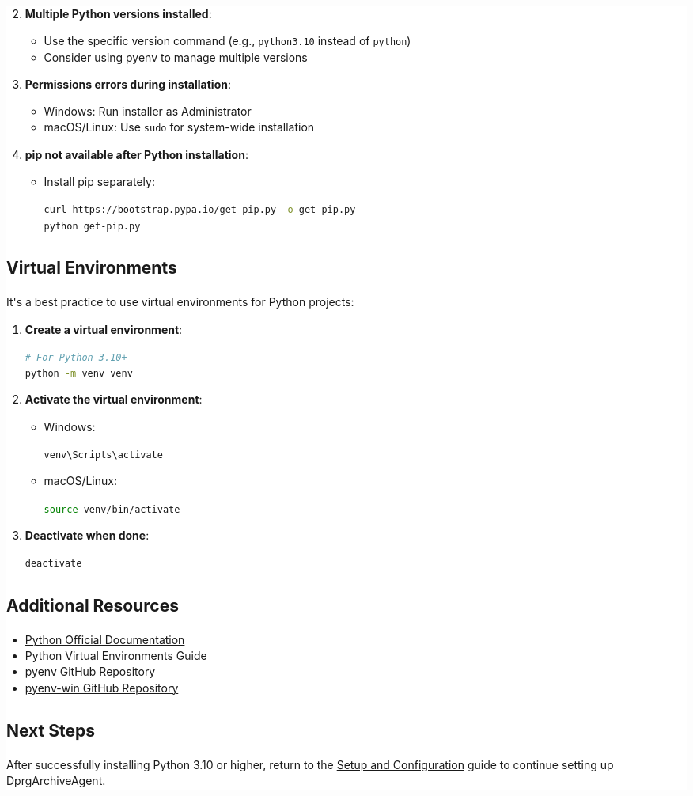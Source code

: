 2. **Multiple Python versions installed**:
   - Use the specific version command (e.g., `python3.10` instead of `python`)
   - Consider using pyenv to manage multiple versions

3. **Permissions errors during installation**:
   - Windows: Run installer as Administrator
   - macOS/Linux: Use `sudo` for system-wide installation

4. **pip not available after Python installation**:
   - Install pip separately:
     ```bash
     curl https://bootstrap.pypa.io/get-pip.py -o get-pip.py
     python get-pip.py
     ```

## Virtual Environments

It's a best practice to use virtual environments for Python projects:

1. **Create a virtual environment**:
   ```bash
   # For Python 3.10+
   python -m venv venv
   ```

2. **Activate the virtual environment**:
   - Windows:
     ```
     venv\Scripts\activate
     ```
   - macOS/Linux:
     ```bash
     source venv/bin/activate
     ```

3. **Deactivate when done**:
   ```bash
   deactivate
   ```

## Additional Resources

- [Python Official Documentation](https://docs.python.org/)
- [Python Virtual Environments Guide](https://docs.python.org/3/tutorial/venv.html)
- [pyenv GitHub Repository](https://github.com/pyenv/pyenv)
- [pyenv-win GitHub Repository](https://github.com/pyenv-win/pyenv-win)

## Next Steps

After successfully installing Python 3.10 or higher, return to the [Setup and Configuration](../setup_and_configuration.md) guide to continue setting up DprgArchiveAgent. 